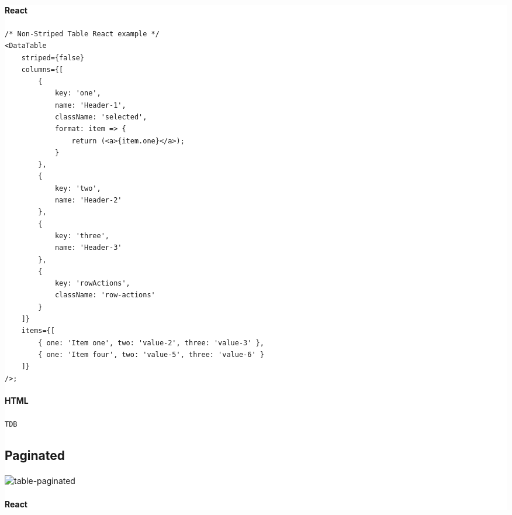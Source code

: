 

#### __React__


```react
/* Non-Striped Table React example */
<DataTable
	striped={false}
	columns={[
		{
			key: 'one',
			name: 'Header-1',
			className: 'selected',
			format: item => {
				return (<a>{item.one}</a>);
			}
		},
		{
			key: 'two',
			name: 'Header-2'
		},
		{
			key: 'three',
			name: 'Header-3'
		},
		{
			key: 'rowActions',
			className: 'row-actions'
		}
	]}
	items={[
		{ one: 'Item one', two: 'value-2', three: 'value-3' },
		{ one: 'Item four', two: 'value-5', three: 'value-6' }
	]}
/>;
```


#### __HTML__


```html
TDB
```



## Paginated

<img width="1205" alt="table-paginated" src="https://user-images.githubusercontent.com/10553294/77444744-e6cf1400-6df4-11ea-857d-6493c380e2b5.png">




#### __React__
